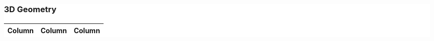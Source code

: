 
### 3D Geometry

| Column                        | Column                        | Column                        |
|-------------------------------|-------------------------------|-------------------------------|